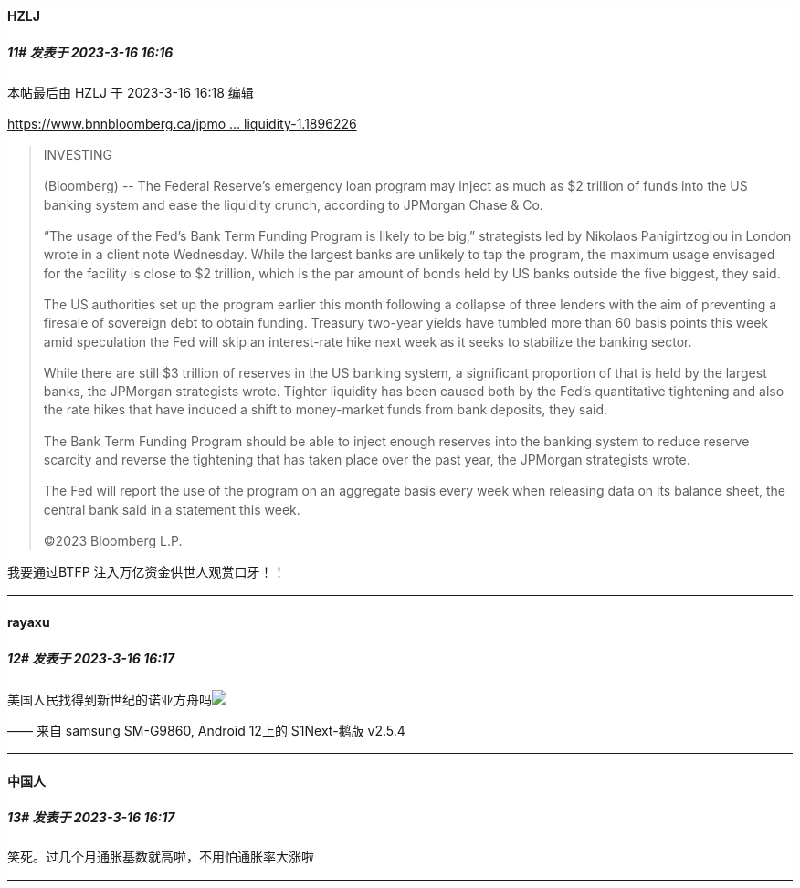 ####  HZLJ  
##### 11#       发表于 2023-3-16 16:16

 本帖最后由 HZLJ 于 2023-3-16 16:18 编辑 

[https://www.bnnbloomberg.ca/jpmo ... liquidity-1.1896226](https://www.bnnbloomberg.ca/jpmorgan-says-fed-s-loans-will-provide-2-trillion-of-liquidity-1.1896226)
 <blockquote>INVESTING

(Bloomberg) -- The Federal Reserve’s emergency loan program may inject as much as $2 trillion of funds into the US banking system and ease the liquidity crunch, according to JPMorgan Chase &amp; Co.

“The usage of the Fed’s Bank Term Funding Program is likely to be big,” strategists led by Nikolaos Panigirtzoglou in London wrote in a client note Wednesday. While the largest banks are unlikely to tap the program, the maximum usage envisaged for the facility is close to $2 trillion, which is the par amount of bonds held by US banks outside the five biggest, they said.

The US authorities set up the program earlier this month following a collapse of three lenders with the aim of preventing a firesale of sovereign debt to obtain funding. Treasury two-year yields have tumbled more than 60 basis points this week amid speculation the Fed will skip an interest-rate hike next week as it seeks to stabilize the banking sector.

While there are still $3 trillion of reserves in the US banking system, a significant proportion of that is held by the largest banks, the JPMorgan strategists wrote. Tighter liquidity has been caused both by the Fed’s quantitative tightening and also the rate hikes that have induced a shift to money-market funds from bank deposits, they said.

The Bank Term Funding Program should be able to inject enough reserves into the banking system to reduce reserve scarcity and reverse the tightening that has taken place over the past year, the JPMorgan strategists wrote.

The Fed will report the use of the program on an aggregate basis every week when releasing data on its balance sheet, the central bank said in a statement this week.

©2023 Bloomberg L.P.</blockquote>

我要通过BTFP 注入万亿资金供世人观赏口牙！！

*****

####  rayaxu  
##### 12#       发表于 2023-3-16 16:17

美国人民找得到新世纪的诺亚方舟吗<img src="https://static.saraba1st.com/image/smiley/face2017/037.png" referrerpolicy="no-referrer">

—— 来自 samsung SM-G9860, Android 12上的 [S1Next-鹅版](https://github.com/ykrank/S1-Next/releases) v2.5.4

*****

####  中国人  
##### 13#       发表于 2023-3-16 16:17

笑死。过几个月通胀基数就高啦，不用怕通胀率大涨啦

*****
